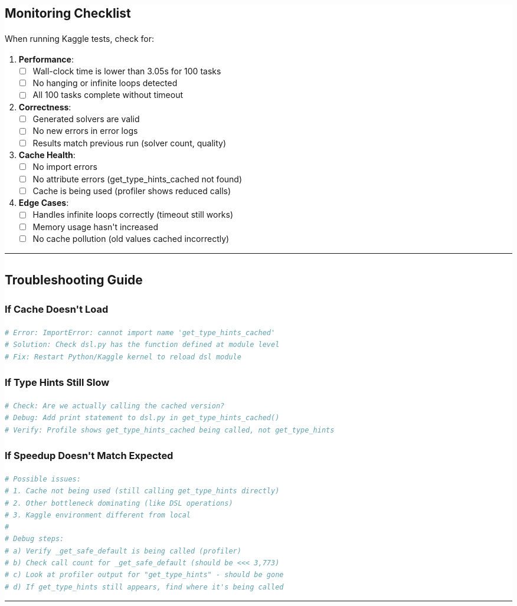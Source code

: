 
## Monitoring Checklist

When running Kaggle tests, check for:

1. **Performance**:
   - [ ] Wall-clock time is lower than 3.05s for 100 tasks
   - [ ] No hanging or infinite loops detected
   - [ ] All 100 tasks complete without timeout

2. **Correctness**:
   - [ ] Generated solvers are valid
   - [ ] No new errors in error logs
   - [ ] Results match previous run (solver count, quality)

3. **Cache Health**:
   - [ ] No import errors
   - [ ] No attribute errors (get_type_hints_cached not found)
   - [ ] Cache is being used (profiler shows reduced calls)

4. **Edge Cases**:
   - [ ] Handles infinite loops correctly (timeout still works)
   - [ ] Memory usage hasn't increased
   - [ ] No cache pollution (old values cached incorrectly)

---

## Troubleshooting Guide

### If Cache Doesn't Load
```python
# Error: ImportError: cannot import name 'get_type_hints_cached'
# Solution: Check dsl.py has the function defined at module level
# Fix: Restart Python/Kaggle kernel to reload dsl module
```

### If Type Hints Still Slow
```python
# Check: Are we actually calling the cached version?
# Debug: Add print statement to dsl.py in get_type_hints_cached()
# Verify: Profile shows get_type_hints_cached being called, not get_type_hints
```

### If Speedup Doesn't Match Expected
```python
# Possible issues:
# 1. Cache not being used (still calling get_type_hints directly)
# 2. Other bottleneck dominating (like DSL operations)
# 3. Kaggle environment different from local
# 
# Debug steps:
# a) Verify _get_safe_default is being called (profiler)
# b) Check call count for _get_safe_default (should be <<< 3,773)
# c) Look at profiler output for "get_type_hints" - should be gone
# d) If get_type_hints still appears, find where it's being called
```

---